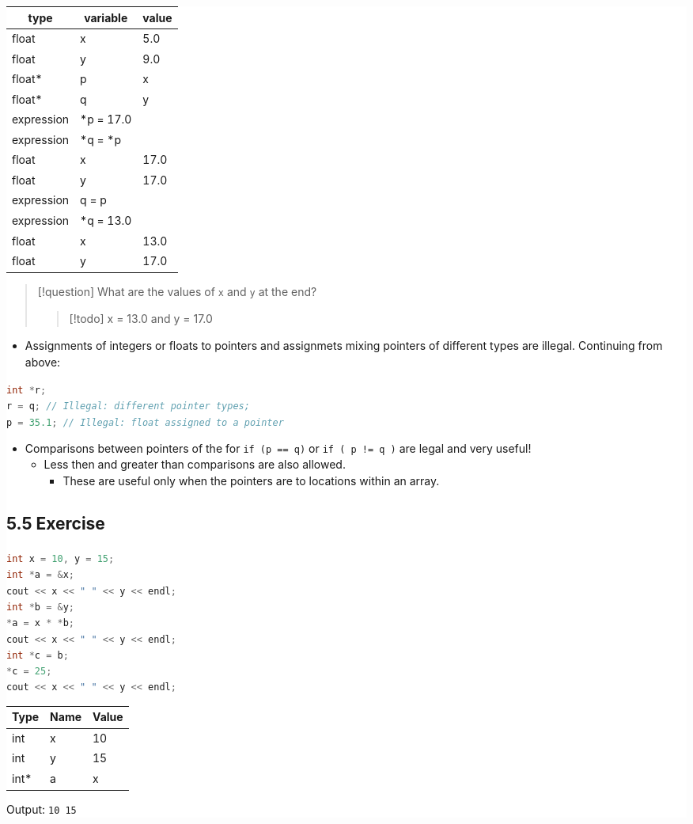 | type       | variable   | value |
| ---------- | ---------- | ----- |
| float      | x          | 5.0   |
| float      | y          | 9.0   |
| float*     | p          | x     |
| float*     | q          | y     |
| expression | \*p = 17.0 |       |
| expression | \*q = \*p  |       |
| float      | x          | 17.0  |
| float      | y          | 17.0  |
| expression | q = p      |       |
| expression | \*q = 13.0           |       |
| float      | x          | 13.0  |
| float      | y          | 17.0  |

> [!question] What are the values of `x` and `y` at the end?
> > [!todo] x = 13.0 and y = 17.0

- Assignments of integers or floats to pointers and assignmets mixing pointers of different types are illegal. Continuing from above:
```c++
int *r;  
r = q; // Illegal: different pointer types;  
p = 35.1; // Illegal: float assigned to a pointer
```
- Comparisons between pointers of the for `if (p == q)` or ` if ( p != q ) ` are legal and very useful!
	- Less then and greater than comparisons are also allowed.
		- These are useful only when the pointers are to locations within an array.

## 5.5 Exercise
```c++
int x = 10, y = 15;  
int *a = &x;  
cout << x << " " << y << endl;  
int *b = &y;  
*a = x * *b;  
cout << x << " " << y << endl;  
int *c = b;  
*c = 25;  
cout << x << " " << y << endl;
```
| Type | Name | Value |
| ---- | ---- | ----- |
| int  | x    | 10    |
| int  | y    | 15    |
| int* | a    | x      |
Output: `10 15`
